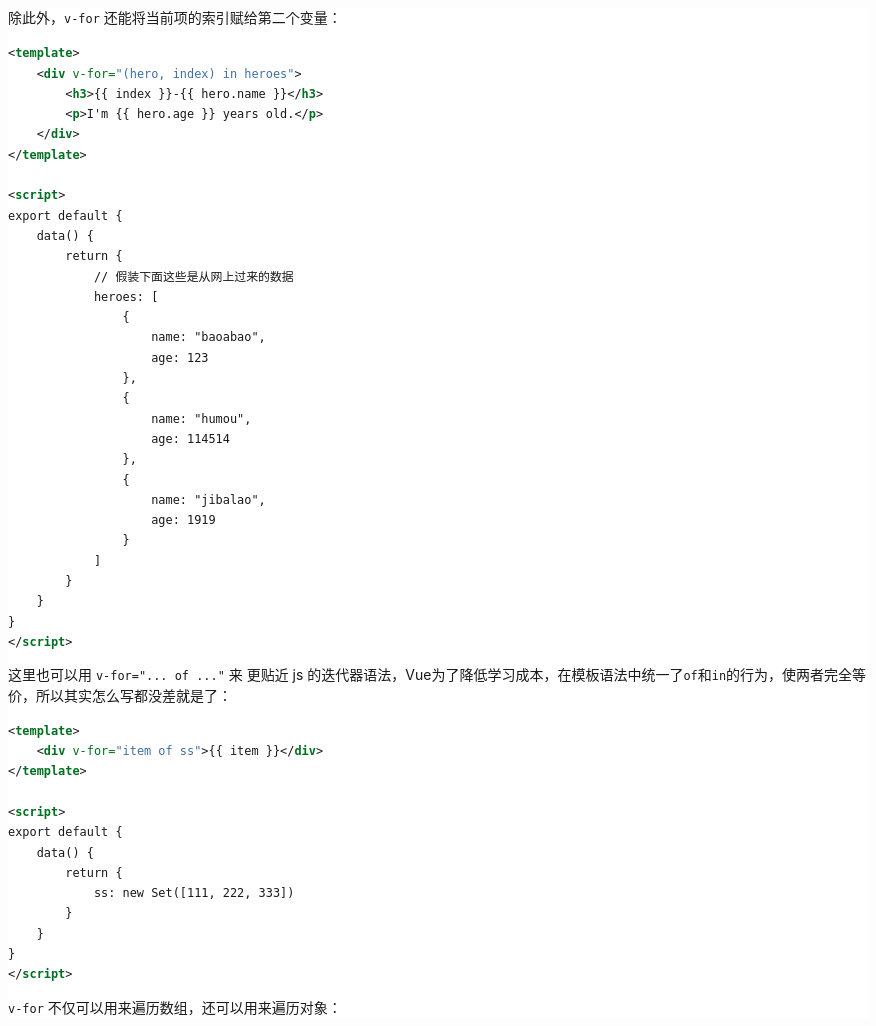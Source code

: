 除此外，`v-for` 还能将当前项的索引赋给第二个变量：

```xml
<template>
    <div v-for="(hero, index) in heroes">
        <h3>{{ index }}-{{ hero.name }}</h3>
        <p>I'm {{ hero.age }} years old.</p>
    </div>
</template>

<script>
export default {
    data() {
        return {
	        // 假装下面这些是从网上过来的数据
            heroes: [
                {
                    name: "baoabao",
                    age: 123
                },
                {
                    name: "humou",
                    age: 114514
                },
                {
                    name: "jibalao",
                    age: 1919
                }
            ]
        }
    }
}
</script>
```

这里也可以用 `v-for="... of ..."` 来 更贴近 js 的迭代器语法，Vue为了降低学习成本，在模板语法中统一了`of`和`in`的行为，使两者完全等价，所以其实怎么写都没差就是了：

```xml
<template>
    <div v-for="item of ss">{{ item }}</div>
</template>

<script>
export default {
    data() {
        return {
            ss: new Set([111, 222, 333])
        }
    }
}
</script>
```

`v-for` 不仅可以用来遍历数组，还可以用来遍历对象：

